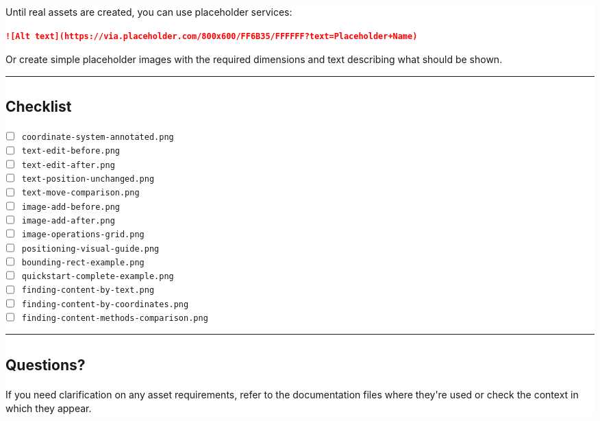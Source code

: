 Until real assets are created, you can use placeholder services:

```markdown
![Alt text](https://via.placeholder.com/800x600/FF6B35/FFFFFF?text=Placeholder+Name)
```

Or create simple placeholder images with the required dimensions and text describing what should be shown.

---

## Checklist

- [ ] `coordinate-system-annotated.png`
- [ ] `text-edit-before.png`
- [ ] `text-edit-after.png`
- [ ] `text-position-unchanged.png`
- [ ] `text-move-comparison.png`
- [ ] `image-add-before.png`
- [ ] `image-add-after.png`
- [ ] `image-operations-grid.png`
- [ ] `positioning-visual-guide.png`
- [ ] `bounding-rect-example.png`
- [ ] `quickstart-complete-example.png`
- [ ] `finding-content-by-text.png`
- [ ] `finding-content-by-coordinates.png`
- [ ] `finding-content-methods-comparison.png`

---

## Questions?

If you need clarification on any asset requirements, refer to the documentation files where they're used or check the context in which they appear.
